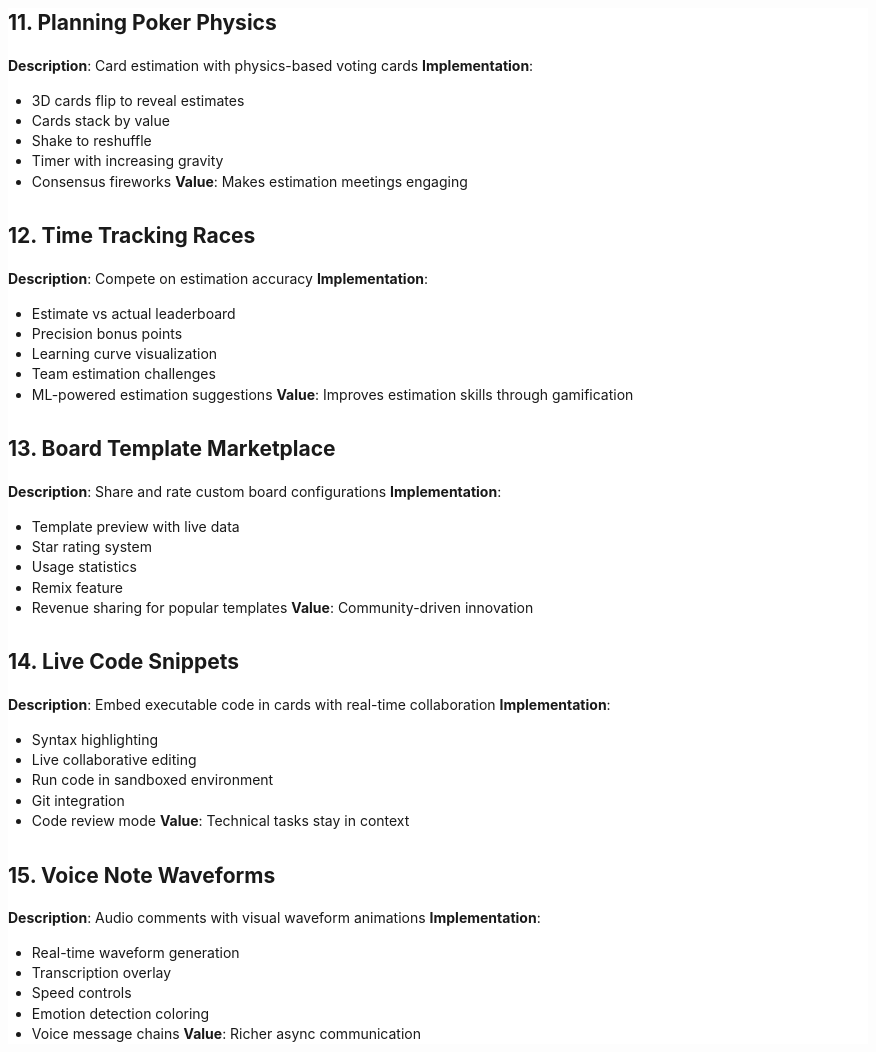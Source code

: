 ## 11. Planning Poker Physics
**Description**: Card estimation with physics-based voting cards
**Implementation**:
- 3D cards flip to reveal estimates
- Cards stack by value
- Shake to reshuffle
- Timer with increasing gravity
- Consensus fireworks
**Value**: Makes estimation meetings engaging

## 12. Time Tracking Races
**Description**: Compete on estimation accuracy
**Implementation**:
- Estimate vs actual leaderboard
- Precision bonus points
- Learning curve visualization
- Team estimation challenges
- ML-powered estimation suggestions
**Value**: Improves estimation skills through gamification

## 13. Board Template Marketplace
**Description**: Share and rate custom board configurations
**Implementation**:
- Template preview with live data
- Star rating system
- Usage statistics
- Remix feature
- Revenue sharing for popular templates
**Value**: Community-driven innovation

## 14. Live Code Snippets
**Description**: Embed executable code in cards with real-time collaboration
**Implementation**:
- Syntax highlighting
- Live collaborative editing
- Run code in sandboxed environment
- Git integration
- Code review mode
**Value**: Technical tasks stay in context

## 15. Voice Note Waveforms
**Description**: Audio comments with visual waveform animations
**Implementation**:
- Real-time waveform generation
- Transcription overlay
- Speed controls
- Emotion detection coloring
- Voice message chains
**Value**: Richer async communication
